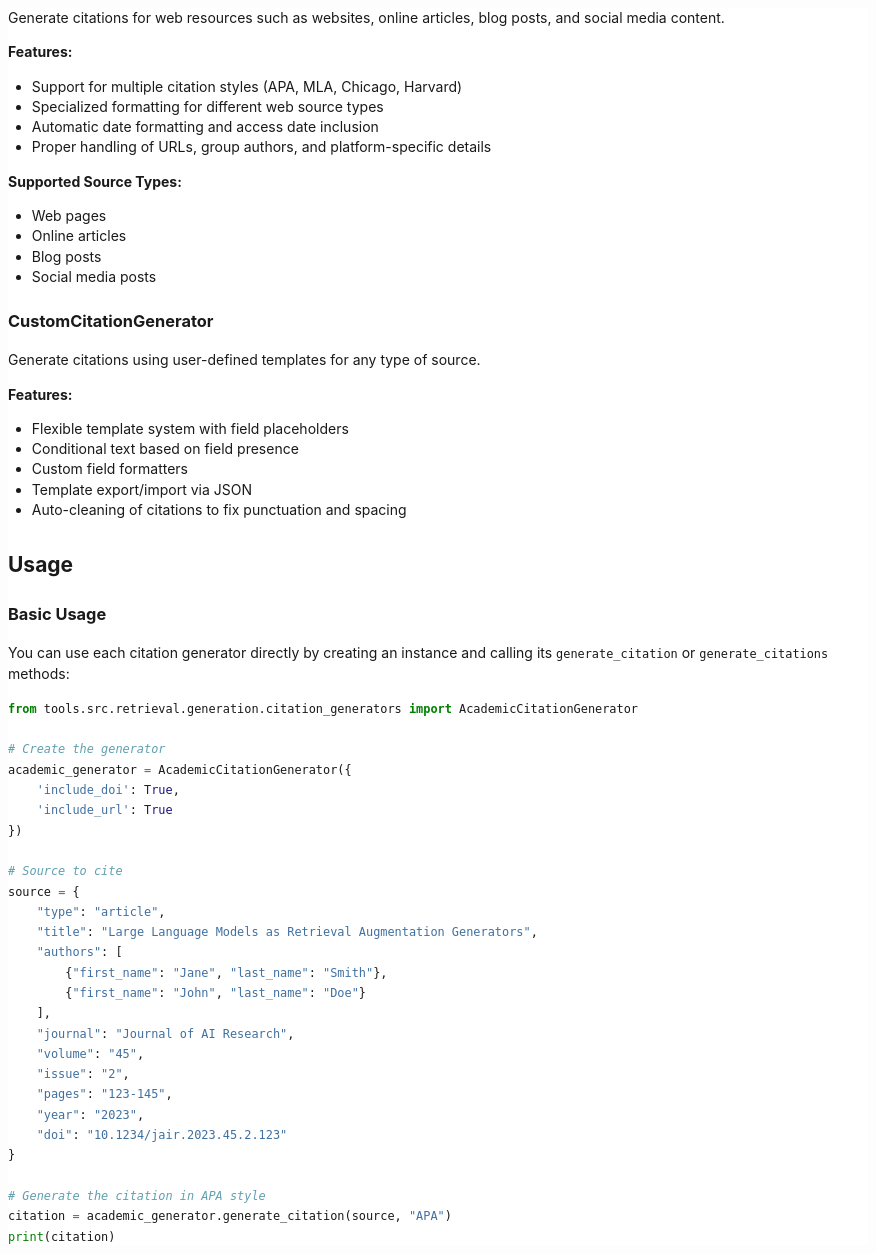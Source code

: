 Generate citations for web resources such as websites, online articles, blog posts, and social media content.

**Features:**
- Support for multiple citation styles (APA, MLA, Chicago, Harvard)
- Specialized formatting for different web source types
- Automatic date formatting and access date inclusion
- Proper handling of URLs, group authors, and platform-specific details

**Supported Source Types:**
- Web pages
- Online articles
- Blog posts
- Social media posts

### CustomCitationGenerator

Generate citations using user-defined templates for any type of source.

**Features:**
- Flexible template system with field placeholders
- Conditional text based on field presence
- Custom field formatters
- Template export/import via JSON
- Auto-cleaning of citations to fix punctuation and spacing

## Usage

### Basic Usage

You can use each citation generator directly by creating an instance and calling its `generate_citation` or `generate_citations` methods:

```python
from tools.src.retrieval.generation.citation_generators import AcademicCitationGenerator

# Create the generator
academic_generator = AcademicCitationGenerator({
    'include_doi': True,
    'include_url': True
})

# Source to cite
source = {
    "type": "article",
    "title": "Large Language Models as Retrieval Augmentation Generators",
    "authors": [
        {"first_name": "Jane", "last_name": "Smith"},
        {"first_name": "John", "last_name": "Doe"}
    ],
    "journal": "Journal of AI Research",
    "volume": "45",
    "issue": "2",
    "pages": "123-145",
    "year": "2023",
    "doi": "10.1234/jair.2023.45.2.123"
}

# Generate the citation in APA style
citation = academic_generator.generate_citation(source, "APA")
print(citation)
```
